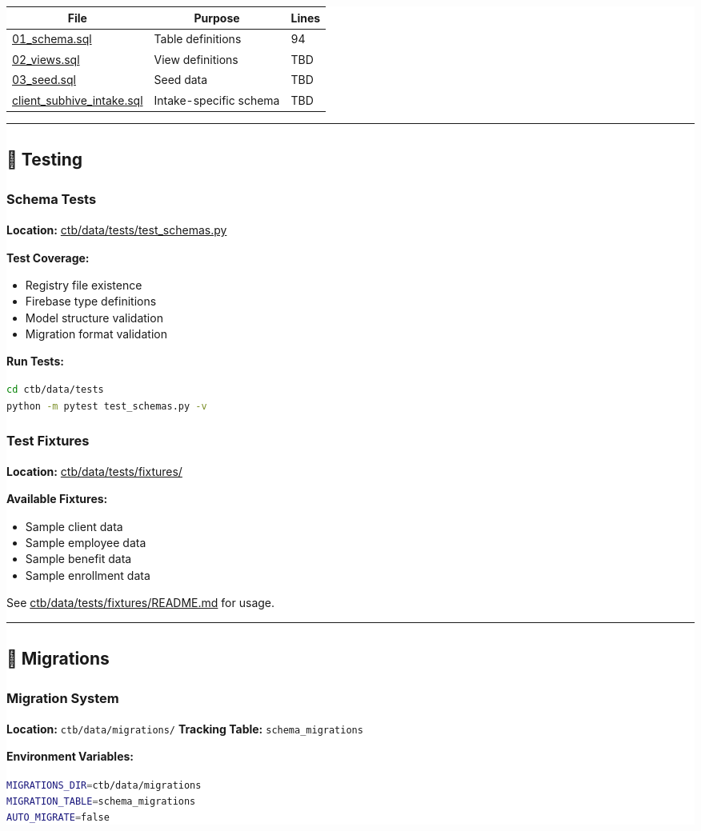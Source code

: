 | File | Purpose | Lines |
|------|---------|-------|
| [01_schema.sql](db/neon/01_schema.sql) | Table definitions | 94 |
| [02_views.sql](db/neon/02_views.sql) | View definitions | TBD |
| [03_seed.sql](db/neon/03_seed.sql) | Seed data | TBD |
| [client_subhive_intake.sql](db/neon/client_subhive_intake.sql) | Intake-specific schema | TBD |

---

## 🧪 Testing

### Schema Tests

**Location:** [ctb/data/tests/test_schemas.py](tests/test_schemas.py)

**Test Coverage:**
- Registry file existence
- Firebase type definitions
- Model structure validation
- Migration format validation

**Run Tests:**
```bash
cd ctb/data/tests
python -m pytest test_schemas.py -v
```

### Test Fixtures

**Location:** [ctb/data/tests/fixtures/](tests/fixtures/)

**Available Fixtures:**
- Sample client data
- Sample employee data
- Sample benefit data
- Sample enrollment data

See [ctb/data/tests/fixtures/README.md](tests/fixtures/README.md) for usage.

---

## 🔄 Migrations

### Migration System

**Location:** `ctb/data/migrations/`
**Tracking Table:** `schema_migrations`

**Environment Variables:**
```bash
MIGRATIONS_DIR=ctb/data/migrations
MIGRATION_TABLE=schema_migrations
AUTO_MIGRATE=false
```
